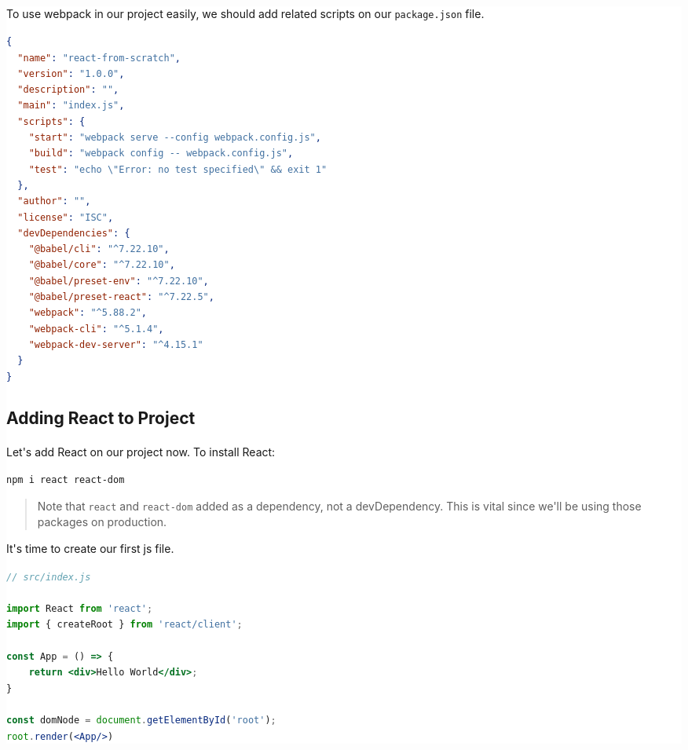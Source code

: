 To use webpack in our project easily, we should add related scripts on our `package.json` file.

```json
{
  "name": "react-from-scratch",
  "version": "1.0.0",
  "description": "",
  "main": "index.js",
  "scripts": {
    "start": "webpack serve --config webpack.config.js",
    "build": "webpack config -- webpack.config.js",
    "test": "echo \"Error: no test specified\" && exit 1"
  },
  "author": "",
  "license": "ISC",
  "devDependencies": {
    "@babel/cli": "^7.22.10",
    "@babel/core": "^7.22.10",
    "@babel/preset-env": "^7.22.10",
    "@babel/preset-react": "^7.22.5",
    "webpack": "^5.88.2",
    "webpack-cli": "^5.1.4",
    "webpack-dev-server": "^4.15.1"
  }
}
```


## Adding React to Project

Let's add React on our project now. To install React:

```bash
npm i react react-dom
```

> Note that `react` and `react-dom` added as a dependency, not a devDependency. This is vital since we'll be using those packages on production.

It's time to create our first js file. 

```jsx
// src/index.js

import React from 'react';
import { createRoot } from 'react/client';

const App = () => {
	return <div>Hello World</div>;
}

const domNode = document.getElementById('root');
root.render(<App/>)
```

